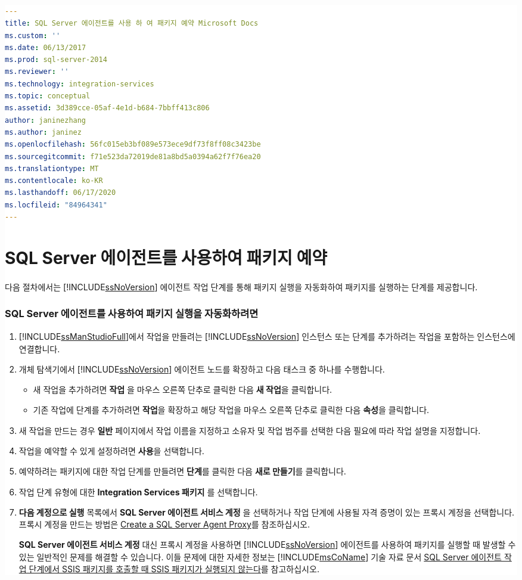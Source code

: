 ```yaml
---
title: SQL Server 에이전트를 사용 하 여 패키지 예약 Microsoft Docs
ms.custom: ''
ms.date: 06/13/2017
ms.prod: sql-server-2014
ms.reviewer: ''
ms.technology: integration-services
ms.topic: conceptual
ms.assetid: 3d389cce-05af-4e1d-b684-7bbff413c806
author: janinezhang
ms.author: janinez
ms.openlocfilehash: 56fc015eb3bf089e573ece9df73f8ff08c3423be
ms.sourcegitcommit: f71e523da72019de81a8bd5a0394a62f7f76ea20
ms.translationtype: MT
ms.contentlocale: ko-KR
ms.lasthandoff: 06/17/2020
ms.locfileid: "84964341"
---
```

# <a name="schedule-a-package-by-using-sql-server-agent"></a>SQL Server 에이전트를 사용하여 패키지 예약
  다음 절차에서는 [!INCLUDE[ssNoVersion](../includes/ssnoversion-md.md)] 에이전트 작업 단계를 통해 패키지 실행을 자동화하여 패키지를 실행하는 단계를 제공합니다.  
  
### <a name="to-automate-package-execution-by-using-sql-server-agent"></a>SQL Server 에이전트를 사용하여 패키지 실행을 자동화하려면  
  
1.  [!INCLUDE[ssManStudioFull](../includes/ssmanstudiofull-md.md)]에서 작업을 만들려는 [!INCLUDE[ssNoVersion](../includes/ssnoversion-md.md)] 인스턴스 또는 단계를 추가하려는 작업을 포함하는 인스턴스에 연결합니다.  
  
2.  개체 탐색기에서 [!INCLUDE[ssNoVersion](../includes/ssnoversion-md.md)] 에이전트 노드를 확장하고 다음 태스크 중 하나를 수행합니다.  
  
    -   새 작업을 추가하려면 **작업** 을 마우스 오른쪽 단추로 클릭한 다음 **새 작업**을 클릭합니다.  
  
    -   기존 작업에 단계를 추가하려면 **작업**을 확장하고 해당 작업을 마우스 오른쪽 단추로 클릭한 다음 **속성**을 클릭합니다.  
  
3.  새 작업을 만드는 경우 **일반** 페이지에서 작업 이름을 지정하고 소유자 및 작업 범주를 선택한 다음 필요에 따라 작업 설명을 지정합니다.  
  
4.  작업을 예약할 수 있게 설정하려면 **사용**을 선택합니다.  
  
5.  예약하려는 패키지에 대한 작업 단계를 만들려면 **단계**를 클릭한 다음 **새로 만들기**를 클릭합니다.  
  
6.  작업 단계 유형에 대한 **Integration Services 패키지** 를 선택합니다.  
  
7.  **다음 계정으로 실행** 목록에서 **SQL Server 에이전트 서비스 계정** 을 선택하거나 작업 단계에 사용될 자격 증명이 있는 프록시 계정을 선택합니다. 프록시 계정을 만드는 방법은 [Create a SQL Server Agent Proxy](../ssms/agent/create-a-sql-server-agent-proxy.md)를 참조하십시오.  
  
     **SQL Server 에이전트 서비스 계정** 대신 프록시 계정을 사용하면 [!INCLUDE[ssNoVersion](../includes/ssnoversion-md.md)] 에이전트를 사용하여 패키지를 실행할 때 발생할 수 있는 일반적인 문제를 해결할 수 있습니다. 이들 문제에 대한 자세한 정보는 [!INCLUDE[msCoName](../includes/msconame-md.md)] 기술 자료 문서 [SQL Server 에이전트 작업 단계에서 SSIS 패키지를 호출할 때 SSIS 패키지가 실행되지 않는다](https://support.microsoft.com/kb/918760)를 참고하십시오.  
  